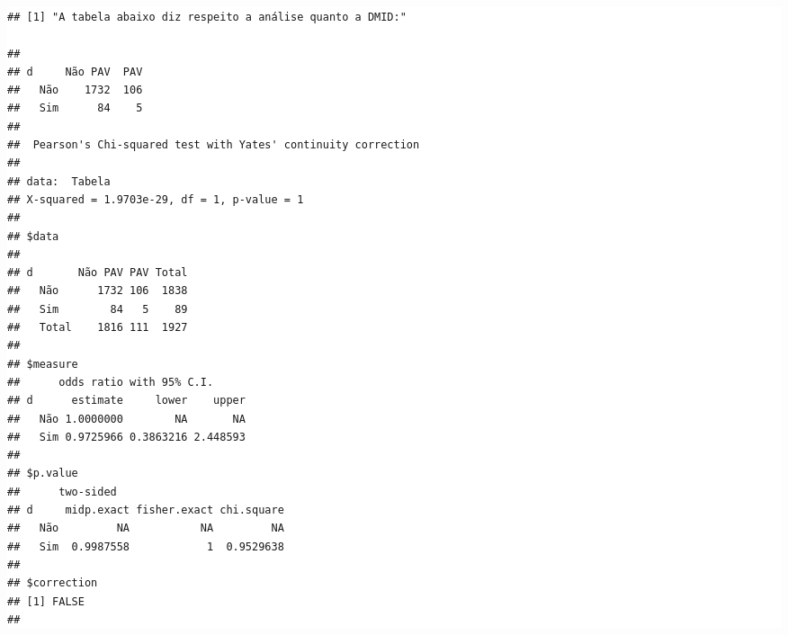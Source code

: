     ## [1] "A tabela abaixo diz respeito a análise quanto a DMID:"

    ##      
    ## d     Não PAV  PAV
    ##   Não    1732  106
    ##   Sim      84    5
    ## 
    ##  Pearson's Chi-squared test with Yates' continuity correction
    ## 
    ## data:  Tabela
    ## X-squared = 1.9703e-29, df = 1, p-value = 1
    ## 
    ## $data
    ##        
    ## d       Não PAV PAV Total
    ##   Não      1732 106  1838
    ##   Sim        84   5    89
    ##   Total    1816 111  1927
    ## 
    ## $measure
    ##      odds ratio with 95% C.I.
    ## d      estimate     lower    upper
    ##   Não 1.0000000        NA       NA
    ##   Sim 0.9725966 0.3863216 2.448593
    ## 
    ## $p.value
    ##      two-sided
    ## d     midp.exact fisher.exact chi.square
    ##   Não         NA           NA         NA
    ##   Sim  0.9987558            1  0.9529638
    ## 
    ## $correction
    ## [1] FALSE
    ## 